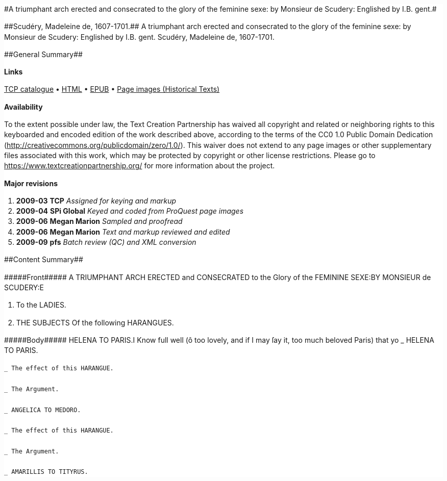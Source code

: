#A triumphant arch erected and consecrated to the glory of the feminine sexe: by Monsieur de Scudery: Englished by I.B. gent.#

##Scudéry, Madeleine de, 1607-1701.##
A triumphant arch erected and consecrated to the glory of the feminine sexe: by Monsieur de Scudery: Englished by I.B. gent.
Scudéry, Madeleine de, 1607-1701.

##General Summary##

**Links**

[TCP catalogue](http://www.ota.ox.ac.uk/tcp/)  • 
[HTML](http://tei.it.ox.ac.uk/tcp/Texts-HTML/free/A92/A92767.html)  • 
[EPUB](http://tei.it.ox.ac.uk/tcp/Texts-EPUB/free/A92/A92767.epub) • 
[Page images (Historical Texts)](https://historicaltexts.jisc.ac.uk/eebo-99867400e)

**Availability**

To the extent possible under law, the Text Creation Partnership has waived all copyright and related or neighboring rights to this keyboarded and encoded edition of the work described above, according to the terms of the CC0 1.0 Public Domain Dedication (http://creativecommons.org/publicdomain/zero/1.0/). This waiver does not extend to any page images or other supplementary files associated with this work, which may be protected by copyright or other license restrictions. Please go to https://www.textcreationpartnership.org/ for more information about the project.

**Major revisions**

1. __2009-03__ __TCP__ *Assigned for keying and markup*
1. __2009-04__ __SPi Global__ *Keyed and coded from ProQuest page images*
1. __2009-06__ __Megan Marion__ *Sampled and proofread*
1. __2009-06__ __Megan Marion__ *Text and markup reviewed and edited*
1. __2009-09__ __pfs__ *Batch review (QC) and XML conversion*

##Content Summary##

#####Front#####
A TRIUMPHANT ARCH ERECTED and CONSECRATED to the Glory of the FEMININE SEXE:BY MONSIEUR de SCUDERY:E
1. To the LADIES.

1. THE SUBJECTS Of the following HARANGUES.

#####Body#####
HELENA TO PARIS.I Know full well (ô too lovely, and if I may ſay it, too much beloved Paris) that yo
    _ HELENA TO PARIS.

    _ The effect of this HARANGUE.

    _ The Argument.

    _ ANGELICA TO MEDORO.

    _ The effect of this HARANGUE.

    _ The Argument.

    _ AMARILLIS TO TITYRUS.
